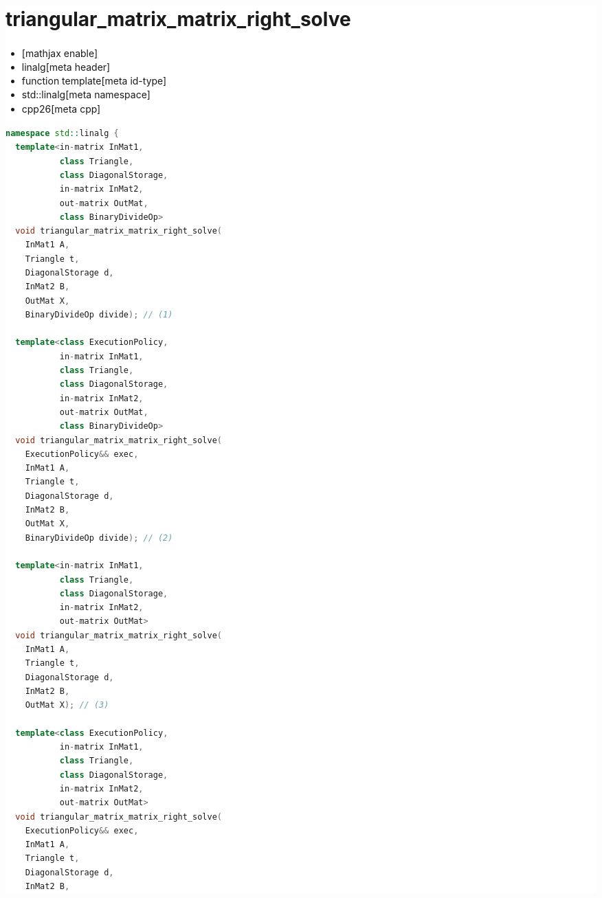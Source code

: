 # triangular_matrix_matrix_right_solve
* [mathjax enable]
* linalg[meta header]
* function template[meta id-type]
* std::linalg[meta namespace]
* cpp26[meta cpp]

```cpp
namespace std::linalg {
  template<in-matrix InMat1,
           class Triangle,
           class DiagonalStorage,
           in-matrix InMat2,
           out-matrix OutMat,
           class BinaryDivideOp>
  void triangular_matrix_matrix_right_solve(
    InMat1 A,
    Triangle t,
    DiagonalStorage d,
    InMat2 B,
    OutMat X,
    BinaryDivideOp divide); // (1)

  template<class ExecutionPolicy,
           in-matrix InMat1,
           class Triangle,
           class DiagonalStorage,
           in-matrix InMat2,
           out-matrix OutMat,
           class BinaryDivideOp>
  void triangular_matrix_matrix_right_solve(
    ExecutionPolicy&& exec,
    InMat1 A,
    Triangle t,
    DiagonalStorage d,
    InMat2 B,
    OutMat X,
    BinaryDivideOp divide); // (2)

  template<in-matrix InMat1,
           class Triangle,
           class DiagonalStorage,
           in-matrix InMat2,
           out-matrix OutMat>
  void triangular_matrix_matrix_right_solve(
    InMat1 A,
    Triangle t,
    DiagonalStorage d,
    InMat2 B,
    OutMat X); // (3)

  template<class ExecutionPolicy,
           in-matrix InMat1,
           class Triangle,
           class DiagonalStorage,
           in-matrix InMat2,
           out-matrix OutMat>
  void triangular_matrix_matrix_right_solve(
    ExecutionPolicy&& exec,
    InMat1 A,
    Triangle t,
    DiagonalStorage d,
    InMat2 B,
```